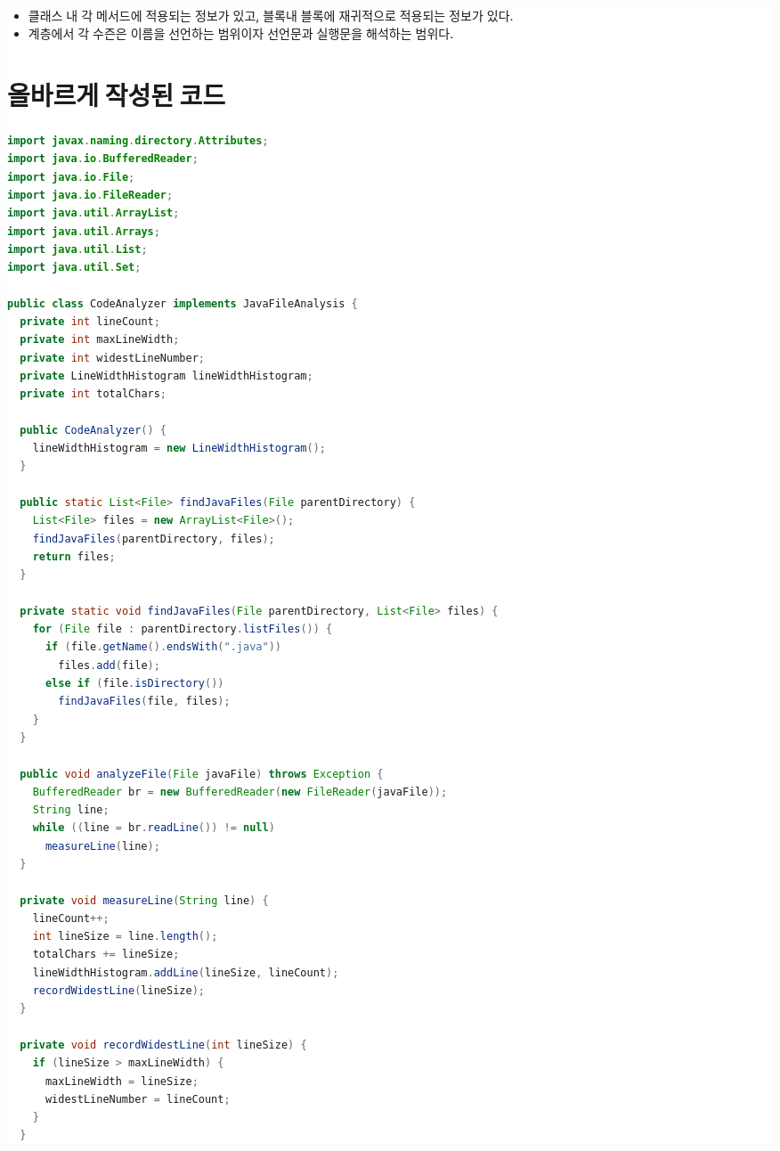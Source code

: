 - 클래스 내 각 메서드에 적용되는 정보가 있고, 블록내 블록에 재귀적으로 적용되는 정보가 있다. 
- 계층에서 각 수즌은 이름을 선언하는 범위이자 선언문과 실행문을 해석하는 범위다.

# 올바르게 작성된 코드

```java
import javax.naming.directory.Attributes;
import java.io.BufferedReader;
import java.io.File;
import java.io.FileReader;
import java.util.ArrayList;
import java.util.Arrays;
import java.util.List;
import java.util.Set;

public class CodeAnalyzer implements JavaFileAnalysis {
  private int lineCount;
  private int maxLineWidth;
  private int widestLineNumber;
  private LineWidthHistogram lineWidthHistogram;
  private int totalChars;

  public CodeAnalyzer() {
    lineWidthHistogram = new LineWidthHistogram();
  }

  public static List<File> findJavaFiles(File parentDirectory) {
    List<File> files = new ArrayList<File>();
    findJavaFiles(parentDirectory, files);
    return files;
  }

  private static void findJavaFiles(File parentDirectory, List<File> files) {
    for (File file : parentDirectory.listFiles()) {
      if (file.getName().endsWith(".java"))
        files.add(file);
      else if (file.isDirectory())
        findJavaFiles(file, files);
    }
  }

  public void analyzeFile(File javaFile) throws Exception {
    BufferedReader br = new BufferedReader(new FileReader(javaFile));
    String line;
    while ((line = br.readLine()) != null)
      measureLine(line);
  }

  private void measureLine(String line) {
    lineCount++;
    int lineSize = line.length();
    totalChars += lineSize;
    lineWidthHistogram.addLine(lineSize, lineCount);
    recordWidestLine(lineSize);
  }

  private void recordWidestLine(int lineSize) {
    if (lineSize > maxLineWidth) {
      maxLineWidth = lineSize;
      widestLineNumber = lineCount;
    }
  }

```